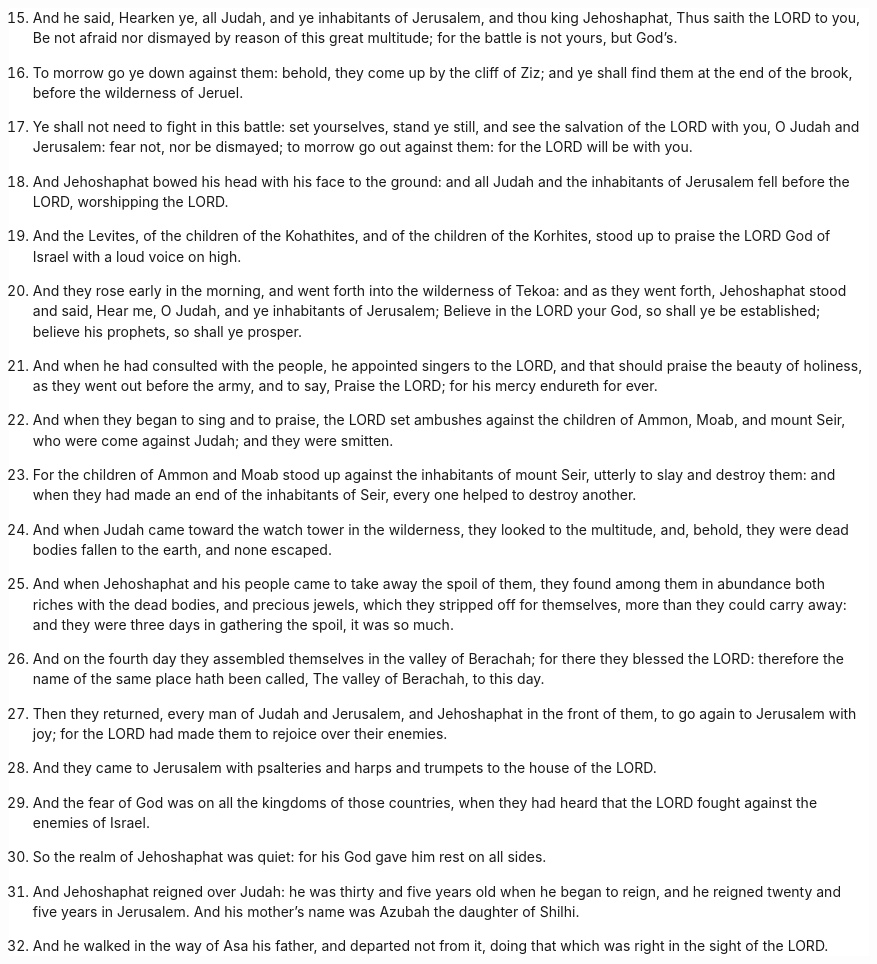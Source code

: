 15. And he said, Hearken ye, all Judah, and ye inhabitants of Jerusalem, and thou king Jehoshaphat, Thus saith the LORD to you, Be not afraid nor dismayed by reason of this great multitude; for the battle is not yours, but God’s.

16. To morrow go ye down against them: behold, they come up by the cliff of Ziz; and ye shall find them at the end of the brook, before the wilderness of Jeruel. 

17. Ye shall not need to fight in this battle: set yourselves, stand ye still, and see the salvation of the LORD with you, O Judah and Jerusalem: fear not, nor be dismayed; to morrow go out against them: for the LORD will be with you.

18. And Jehoshaphat bowed his head with his face to the ground: and all Judah and the inhabitants of Jerusalem fell before the LORD, worshipping the LORD.

19. And the Levites, of the children of the Kohathites, and of the children of the Korhites, stood up to praise the LORD God of Israel with a loud voice on high.

20. And they rose early in the morning, and went forth into the wilderness of Tekoa: and as they went forth, Jehoshaphat stood and said, Hear me, O Judah, and ye inhabitants of Jerusalem; Believe in the LORD your God, so shall ye be established; believe his prophets, so shall ye prosper.

21. And when he had consulted with the people, he appointed singers to the LORD, and that should praise the beauty of holiness, as they went out before the army, and to say, Praise the LORD; for his mercy endureth for ever. 

22. And when they began to sing and to praise, the LORD set ambushes against the children of Ammon, Moab, and mount Seir, who were come against Judah; and they were smitten. 

23. For the children of Ammon and Moab stood up against the inhabitants of mount Seir, utterly to slay and destroy them: and when they had made an end of the inhabitants of Seir, every one helped to destroy another. 

24. And when Judah came toward the watch tower in the wilderness, they looked to the multitude, and, behold, they were dead bodies fallen to the earth, and none escaped. 

25. And when Jehoshaphat and his people came to take away the spoil of them, they found among them in abundance both riches with the dead bodies, and precious jewels, which they stripped off for themselves, more than they could carry away: and they were three days in gathering the spoil, it was so much.

26. And on the fourth day they assembled themselves in the valley of Berachah; for there they blessed the LORD: therefore the name of the same place hath been called, The valley of Berachah, to this day. 

27. Then they returned, every man of Judah and Jerusalem, and Jehoshaphat in the front of them, to go again to Jerusalem with joy; for the LORD had made them to rejoice over their enemies. 

28. And they came to Jerusalem with psalteries and harps and trumpets to the house of the LORD.

29. And the fear of God was on all the kingdoms of those countries, when they had heard that the LORD fought against the enemies of Israel.

30. So the realm of Jehoshaphat was quiet: for his God gave him rest on all sides.

31. And Jehoshaphat reigned over Judah: he was thirty and five years old when he began to reign, and he reigned twenty and five years in Jerusalem. And his mother’s name was Azubah the daughter of Shilhi.

32. And he walked in the way of Asa his father, and departed not from it, doing that which was right in the sight of the LORD.
